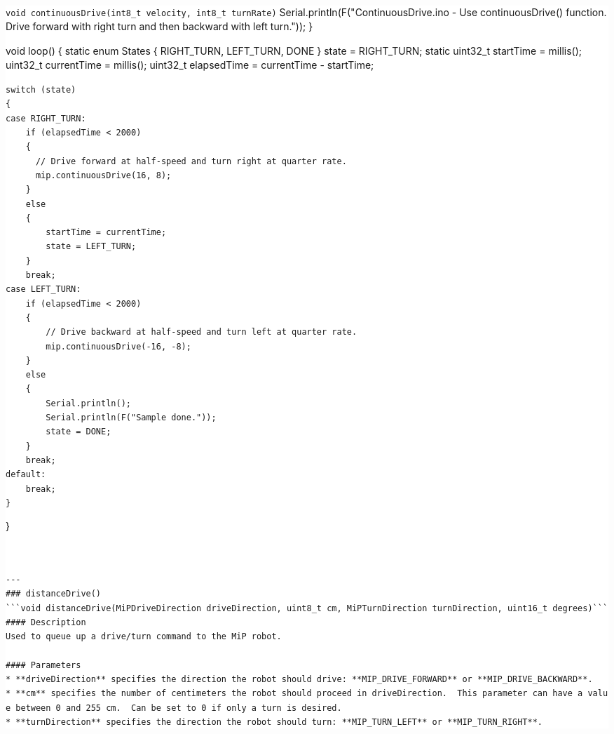 ```void continuousDrive(int8_t velocity, int8_t turnRate)```
    Serial.println(F("ContinuousDrive.ino - Use continuousDrive() function. Drive forward with right turn and then backward with left turn."));
}

void loop()
{
    static enum States
    {
        RIGHT_TURN,
        LEFT_TURN,
        DONE
    } state = RIGHT_TURN;
    static uint32_t startTime = millis();
    uint32_t        currentTime = millis();
    uint32_t        elapsedTime = currentTime - startTime;

    switch (state)
    {
    case RIGHT_TURN:
        if (elapsedTime < 2000)
        {
          // Drive forward at half-speed and turn right at quarter rate.
          mip.continuousDrive(16, 8);
        }
        else
        {
            startTime = currentTime;
            state = LEFT_TURN;
        }
        break;
    case LEFT_TURN:
        if (elapsedTime < 2000)
        {
            // Drive backward at half-speed and turn left at quarter rate.
            mip.continuousDrive(-16, -8);
        }
        else
        {
            Serial.println();
            Serial.println(F("Sample done."));
            state = DONE;
        }
        break;
    default:
        break;
    }
}
```


---
### distanceDrive()
```void distanceDrive(MiPDriveDirection driveDirection, uint8_t cm, MiPTurnDirection turnDirection, uint16_t degrees)```
#### Description
Used to queue up a drive/turn command to the MiP robot.

#### Parameters
* **driveDirection** specifies the direction the robot should drive: **MIP_DRIVE_FORWARD** or **MIP_DRIVE_BACKWARD**.
* **cm** specifies the number of centimeters the robot should proceed in driveDirection.  This parameter can have a value between 0 and 255 cm.  Can be set to 0 if only a turn is desired.
* **turnDirection** specifies the direction the robot should turn: **MIP_TURN_LEFT** or **MIP_TURN_RIGHT**.
```